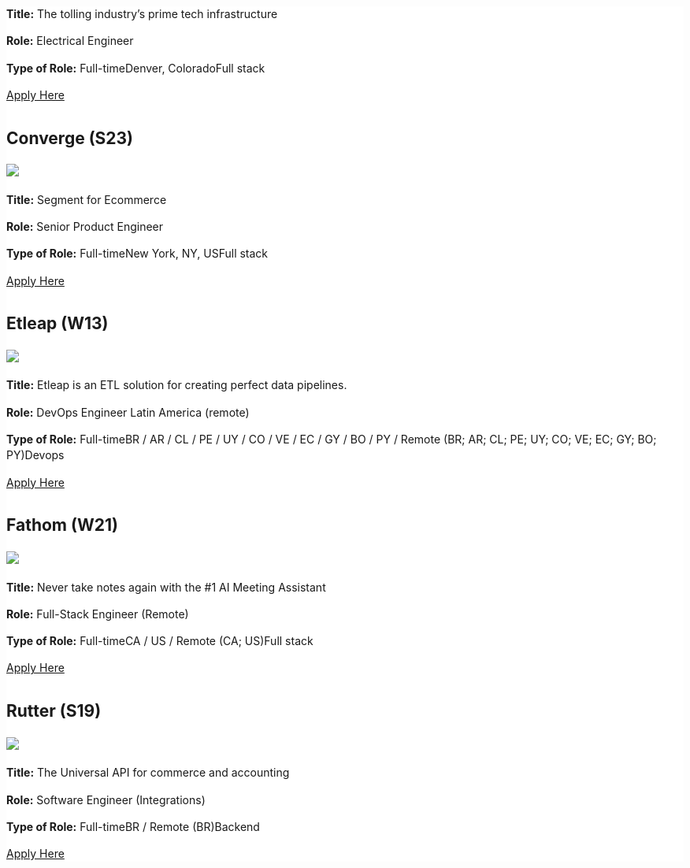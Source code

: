 **Title:** The tolling industry’s prime tech infrastructure

**Role:** Electrical Engineer

**Type of Role:** Full-timeDenver, ColoradoFull stack

[Apply Here](https://www.ycombinator.com/companies/blissway/jobs/cep8MsY-electrical-engineer)

## Converge (S23)
![](https://bookface-images.s3.amazonaws.com/small_logos/6ddaa5bebf2aae550b90599e16a46dc1f877c755.png "")

**Title:** Segment for Ecommerce

**Role:** Senior Product Engineer

**Type of Role:** Full-timeNew York, NY, USFull stack

[Apply Here](https://www.ycombinator.com/companies/converge/jobs/GQWZ40Z-senior-product-engineer)

## Etleap (W13)
![](https://bookface-images.s3.amazonaws.com/small_logos/07c9b19241da3d7897596f5f34b6c9baa7c7518e.png "")

**Title:** Etleap is an ETL solution for creating perfect data pipelines.

**Role:** DevOps Engineer Latin America (remote)

**Type of Role:** Full-timeBR / AR / CL / PE / UY / CO / VE / EC / GY / BO / PY / Remote (BR; AR; CL; PE; UY; CO; VE; EC; GY; BO; PY)Devops

[Apply Here](https://www.ycombinator.com/companies/etleap/jobs/lrNVGB2-devops-engineer-latin-america-remote)

## Fathom (W21)
![](https://bookface-images.s3.amazonaws.com/small_logos/008e65b3fdfccde7a316a6c0911fd59301ff1025.png "")

**Title:** Never take notes again with the #1 AI Meeting Assistant

**Role:** Full-Stack Engineer (Remote)

**Type of Role:** Full-timeCA / US / Remote (CA; US)Full stack

[Apply Here](https://www.ycombinator.com/companies/fathom/jobs/OVTRjXb-full-stack-engineer-remote)

## Rutter (S19)
![](https://bookface-images.s3.amazonaws.com/small_logos/58546f561c6a3cd285083ee0d5e1c3c9c285fcb2.png "")

**Title:** The Universal API for commerce and accounting

**Role:** Software Engineer (Integrations)

**Type of Role:** Full-timeBR / Remote (BR)Backend

[Apply Here](https://www.ycombinator.com/companies/rutter/jobs/3IdFKnB-software-engineer-integrations)
